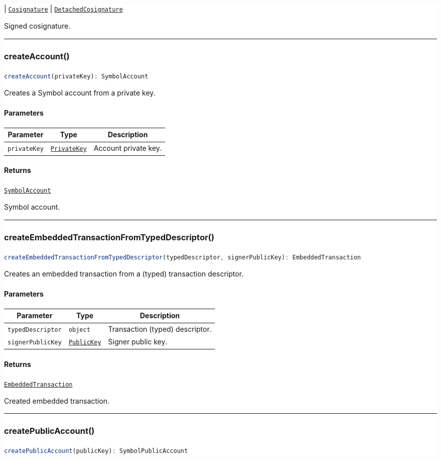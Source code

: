   \| [`Cosignature`](../namespaces/models/classes/Cosignature.md)
  \| [`DetachedCosignature`](../namespaces/models/classes/DetachedCosignature.md)

Signed cosignature.

***

### createAccount()

```ts
createAccount(privateKey): SymbolAccount
```

Creates a Symbol account from a private key.

#### Parameters

| Parameter | Type | Description |
| ------ | ------ | ------ |
| `privateKey` | [`PrivateKey`](../../core/classes/PrivateKey.md) | Account private key. |

#### Returns

[`SymbolAccount`](SymbolAccount.md)

Symbol account.

***

### createEmbeddedTransactionFromTypedDescriptor()

```ts
createEmbeddedTransactionFromTypedDescriptor(typedDescriptor, signerPublicKey): EmbeddedTransaction
```

Creates an embedded transaction from a (typed) transaction descriptor.

#### Parameters

| Parameter | Type | Description |
| ------ | ------ | ------ |
| `typedDescriptor` | `object` | Transaction (typed) descriptor. |
| `signerPublicKey` | [`PublicKey`](../../core/classes/PublicKey.md) | Signer public key. |

#### Returns

[`EmbeddedTransaction`](../namespaces/models/classes/EmbeddedTransaction.md)

Created embedded transaction.

***

### createPublicAccount()

```ts
createPublicAccount(publicKey): SymbolPublicAccount
```
